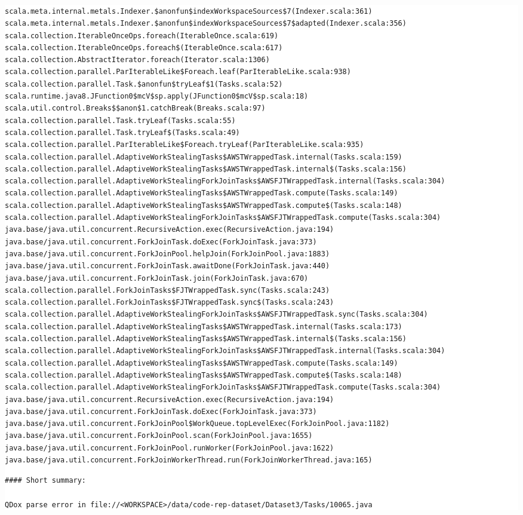 	scala.meta.internal.metals.Indexer.$anonfun$indexWorkspaceSources$7(Indexer.scala:361)
	scala.meta.internal.metals.Indexer.$anonfun$indexWorkspaceSources$7$adapted(Indexer.scala:356)
	scala.collection.IterableOnceOps.foreach(IterableOnce.scala:619)
	scala.collection.IterableOnceOps.foreach$(IterableOnce.scala:617)
	scala.collection.AbstractIterator.foreach(Iterator.scala:1306)
	scala.collection.parallel.ParIterableLike$Foreach.leaf(ParIterableLike.scala:938)
	scala.collection.parallel.Task.$anonfun$tryLeaf$1(Tasks.scala:52)
	scala.runtime.java8.JFunction0$mcV$sp.apply(JFunction0$mcV$sp.scala:18)
	scala.util.control.Breaks$$anon$1.catchBreak(Breaks.scala:97)
	scala.collection.parallel.Task.tryLeaf(Tasks.scala:55)
	scala.collection.parallel.Task.tryLeaf$(Tasks.scala:49)
	scala.collection.parallel.ParIterableLike$Foreach.tryLeaf(ParIterableLike.scala:935)
	scala.collection.parallel.AdaptiveWorkStealingTasks$AWSTWrappedTask.internal(Tasks.scala:159)
	scala.collection.parallel.AdaptiveWorkStealingTasks$AWSTWrappedTask.internal$(Tasks.scala:156)
	scala.collection.parallel.AdaptiveWorkStealingForkJoinTasks$AWSFJTWrappedTask.internal(Tasks.scala:304)
	scala.collection.parallel.AdaptiveWorkStealingTasks$AWSTWrappedTask.compute(Tasks.scala:149)
	scala.collection.parallel.AdaptiveWorkStealingTasks$AWSTWrappedTask.compute$(Tasks.scala:148)
	scala.collection.parallel.AdaptiveWorkStealingForkJoinTasks$AWSFJTWrappedTask.compute(Tasks.scala:304)
	java.base/java.util.concurrent.RecursiveAction.exec(RecursiveAction.java:194)
	java.base/java.util.concurrent.ForkJoinTask.doExec(ForkJoinTask.java:373)
	java.base/java.util.concurrent.ForkJoinPool.helpJoin(ForkJoinPool.java:1883)
	java.base/java.util.concurrent.ForkJoinTask.awaitDone(ForkJoinTask.java:440)
	java.base/java.util.concurrent.ForkJoinTask.join(ForkJoinTask.java:670)
	scala.collection.parallel.ForkJoinTasks$FJTWrappedTask.sync(Tasks.scala:243)
	scala.collection.parallel.ForkJoinTasks$FJTWrappedTask.sync$(Tasks.scala:243)
	scala.collection.parallel.AdaptiveWorkStealingForkJoinTasks$AWSFJTWrappedTask.sync(Tasks.scala:304)
	scala.collection.parallel.AdaptiveWorkStealingTasks$AWSTWrappedTask.internal(Tasks.scala:173)
	scala.collection.parallel.AdaptiveWorkStealingTasks$AWSTWrappedTask.internal$(Tasks.scala:156)
	scala.collection.parallel.AdaptiveWorkStealingForkJoinTasks$AWSFJTWrappedTask.internal(Tasks.scala:304)
	scala.collection.parallel.AdaptiveWorkStealingTasks$AWSTWrappedTask.compute(Tasks.scala:149)
	scala.collection.parallel.AdaptiveWorkStealingTasks$AWSTWrappedTask.compute$(Tasks.scala:148)
	scala.collection.parallel.AdaptiveWorkStealingForkJoinTasks$AWSFJTWrappedTask.compute(Tasks.scala:304)
	java.base/java.util.concurrent.RecursiveAction.exec(RecursiveAction.java:194)
	java.base/java.util.concurrent.ForkJoinTask.doExec(ForkJoinTask.java:373)
	java.base/java.util.concurrent.ForkJoinPool$WorkQueue.topLevelExec(ForkJoinPool.java:1182)
	java.base/java.util.concurrent.ForkJoinPool.scan(ForkJoinPool.java:1655)
	java.base/java.util.concurrent.ForkJoinPool.runWorker(ForkJoinPool.java:1622)
	java.base/java.util.concurrent.ForkJoinWorkerThread.run(ForkJoinWorkerThread.java:165)
```
#### Short summary: 

QDox parse error in file://<WORKSPACE>/data/code-rep-dataset/Dataset3/Tasks/10065.java